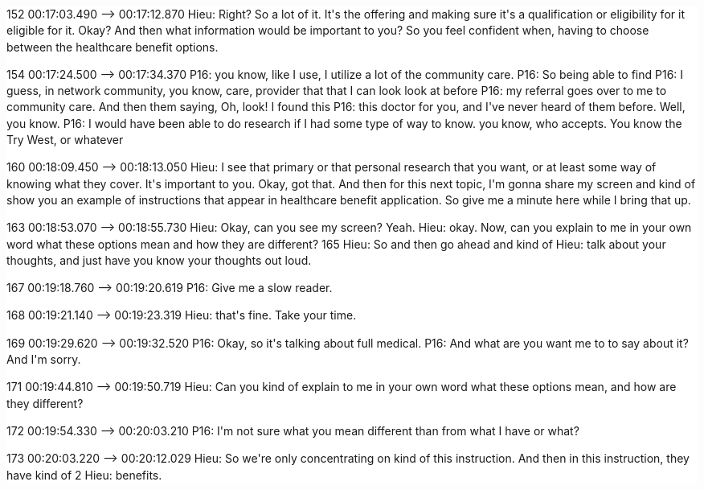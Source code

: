 152
00:17:03.490 --> 00:17:12.870
Hieu: Right? So a lot of it. It's the offering and making sure it's a qualification or eligibility for it eligible for it. Okay? And then what information would be important to you? So you feel confident when, having to choose between the healthcare benefit options.

154
00:17:24.500 --> 00:17:34.370
P16:  you know, like I use, I utilize a lot of the community care.
P16: So being able to find
P16: I guess, in network community, you know, care, provider that that I can look look at before
P16: my referral goes over to me to community care. And then them saying, Oh, look! I found this
P16: this doctor for you, and I've never heard of them before. Well, you know.
P16: I would have been able to do research if I had some type of way to know. you know, who accepts. You know the Try West, or whatever

160
00:18:09.450 --> 00:18:13.050
Hieu: I see that primary or that personal research that you want, or at least some way of knowing what they cover. It's important to you. Okay, got that. And then for this next topic, I'm gonna share my screen and kind of show you an example of instructions that appear in healthcare benefit application. So give me a minute here while I bring that up.

163
00:18:53.070 --> 00:18:55.730
Hieu: Okay, can you see my screen? Yeah.
Hieu: okay. Now, can you explain to me in your own word what these options mean and how they are different?
165
Hieu: So and then go ahead and kind of
Hieu: talk about your thoughts, and just have you know your thoughts out loud.

167
00:19:18.760 --> 00:19:20.619
P16: Give me a slow reader.

168
00:19:21.140 --> 00:19:23.319
Hieu: that's fine. Take your time.

169
00:19:29.620 --> 00:19:32.520
P16: Okay, so it's talking about full medical.
P16: And what are you want me to to say about it? And I'm sorry.

171
00:19:44.810 --> 00:19:50.719
Hieu: Can you kind of explain to me in your own word what these options mean, and how are they different?

172
00:19:54.330 --> 00:20:03.210
P16:  I'm not sure what you mean different than from what I have or what?

173
00:20:03.220 --> 00:20:12.029
Hieu: So we're only concentrating on kind of this instruction. And then in this instruction, they have kind of 2
Hieu: benefits.
